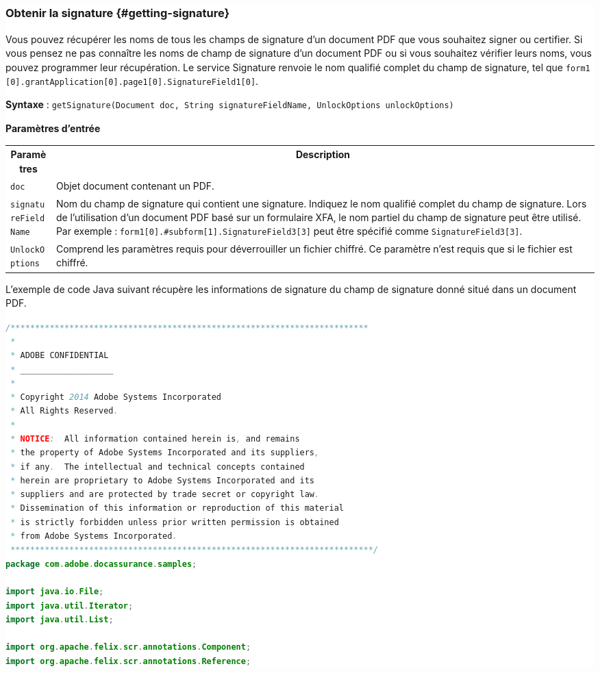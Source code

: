 ### Obtenir la signature {#getting-signature}

Vous pouvez récupérer les noms de tous les champs de signature d’un document PDF que vous souhaitez signer ou certifier. Si vous pensez ne pas connaître les noms de champ de signature d’un document PDF ou si vous souhaitez vérifier leurs noms, vous pouvez programmer leur récupération. Le service Signature renvoie le nom qualifié complet du champ de signature, tel que `form1[0].grantApplication[0].page1[0].SignatureField1[0]`.

**Syntaxe** : `getSignature(Document doc, String signatureFieldName, UnlockOptions unlockOptions)`

**Paramètres d’entrée**

<table>
 <tbody>
  <tr>
   <th>Paramètres</th>
   <th>Description</th>
  </tr>
  <tr>
   <td><code>doc</code><br /> </td>
   <td>Objet document contenant un PDF.<br /> </td>
  </tr>
  <tr>
   <td><code>signatureFieldName</code></td>
   <td>Nom du champ de signature qui contient une signature. Indiquez le nom qualifié complet du champ de signature. Lors de l’utilisation d’un document PDF basé sur un formulaire XFA, le nom partiel du champ de signature peut être utilisé. Par exemple : <code>form1[0].#subform[1].SignatureField3[3]</code> peut être spécifié comme <code>SignatureField3[3]</code>.</td>
  </tr>
  <tr>
   <td><code>UnlockOptions</code></td>
   <td>Comprend les paramètres requis pour déverrouiller un fichier chiffré. Ce paramètre n’est requis que si le fichier est chiffré.</td>
  </tr>
 </tbody>
</table>

L’exemple de code Java suivant récupère les informations de signature du champ de signature donné situé dans un document PDF.

```java
/*************************************************************************
 *
 * ADOBE CONFIDENTIAL
 * ___________________
 *
 * Copyright 2014 Adobe Systems Incorporated
 * All Rights Reserved.
 *
 * NOTICE:  All information contained herein is, and remains
 * the property of Adobe Systems Incorporated and its suppliers,
 * if any.  The intellectual and technical concepts contained
 * herein are proprietary to Adobe Systems Incorporated and its
 * suppliers and are protected by trade secret or copyright law.
 * Dissemination of this information or reproduction of this material
 * is strictly forbidden unless prior written permission is obtained
 * from Adobe Systems Incorporated.
 **************************************************************************/
package com.adobe.docassurance.samples;

import java.io.File;
import java.util.Iterator;
import java.util.List;

import org.apache.felix.scr.annotations.Component;
import org.apache.felix.scr.annotations.Reference;
```